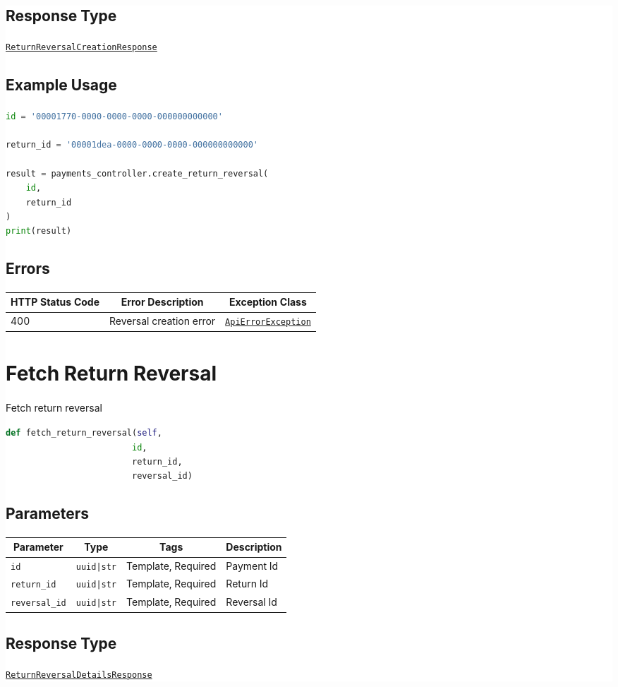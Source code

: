 ## Response Type

[`ReturnReversalCreationResponse`](../../doc/models/return-reversal-creation-response.md)

## Example Usage

```python
id = '00001770-0000-0000-0000-000000000000'

return_id = '00001dea-0000-0000-0000-000000000000'

result = payments_controller.create_return_reversal(
    id,
    return_id
)
print(result)
```

## Errors

| HTTP Status Code | Error Description | Exception Class |
|  --- | --- | --- |
| 400 | Reversal creation error | [`ApiErrorException`](../../doc/models/api-error-exception.md) |


# Fetch Return Reversal

Fetch return reversal

```python
def fetch_return_reversal(self,
                         id,
                         return_id,
                         reversal_id)
```

## Parameters

| Parameter | Type | Tags | Description |
|  --- | --- | --- | --- |
| `id` | `uuid\|str` | Template, Required | Payment Id |
| `return_id` | `uuid\|str` | Template, Required | Return Id |
| `reversal_id` | `uuid\|str` | Template, Required | Reversal Id |

## Response Type

[`ReturnReversalDetailsResponse`](../../doc/models/return-reversal-details-response.md)
